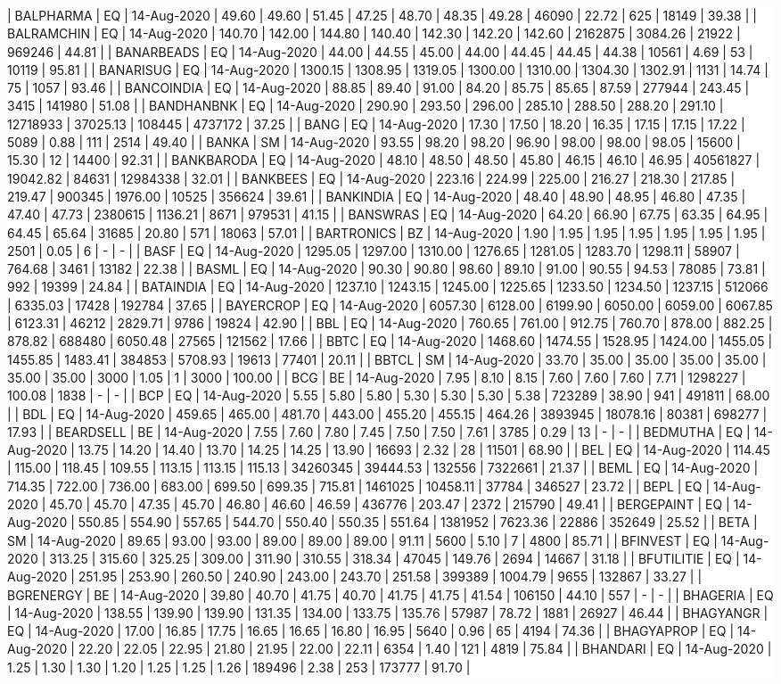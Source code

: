 | BALPHARMA | EQ | 14-Aug-2020 | 49.60 | 49.60 | 51.45 | 47.25 | 48.70 | 48.35 | 49.28 | 46090 | 22.72 | 625 | 18149 | 39.38 |
| BALRAMCHIN | EQ | 14-Aug-2020 | 140.70 | 142.00 | 144.80 | 140.40 | 142.30 | 142.20 | 142.60 | 2162875 | 3084.26 | 21922 | 969246 | 44.81 |
| BANARBEADS | EQ | 14-Aug-2020 | 44.00 | 44.55 | 45.00 | 44.00 | 44.45 | 44.45 | 44.38 | 10561 | 4.69 | 53 | 10119 | 95.81 |
| BANARISUG | EQ | 14-Aug-2020 | 1300.15 | 1308.95 | 1319.05 | 1300.00 | 1310.00 | 1304.30 | 1302.91 | 1131 | 14.74 | 75 | 1057 | 93.46 |
| BANCOINDIA | EQ | 14-Aug-2020 | 88.85 | 89.40 | 91.00 | 84.20 | 85.75 | 85.65 | 87.59 | 277944 | 243.45 | 3415 | 141980 | 51.08 |
| BANDHANBNK | EQ | 14-Aug-2020 | 290.90 | 293.50 | 296.00 | 285.10 | 288.50 | 288.20 | 291.10 | 12718933 | 37025.13 | 108445 | 4737172 | 37.25 |
| BANG | EQ | 14-Aug-2020 | 17.30 | 17.50 | 18.20 | 16.35 | 17.15 | 17.15 | 17.22 | 5089 | 0.88 | 111 | 2514 | 49.40 |
| BANKA | SM | 14-Aug-2020 | 93.55 | 98.20 | 98.20 | 96.90 | 98.00 | 98.00 | 98.05 | 15600 | 15.30 | 12 | 14400 | 92.31 |
| BANKBARODA | EQ | 14-Aug-2020 | 48.10 | 48.50 | 48.50 | 45.80 | 46.15 | 46.10 | 46.95 | 40561827 | 19042.82 | 84631 | 12984338 | 32.01 |
| BANKBEES | EQ | 14-Aug-2020 | 223.16 | 224.99 | 225.00 | 216.27 | 218.30 | 217.85 | 219.47 | 900345 | 1976.00 | 10525 | 356624 | 39.61 |
| BANKINDIA | EQ | 14-Aug-2020 | 48.40 | 48.90 | 48.95 | 46.80 | 47.35 | 47.40 | 47.73 | 2380615 | 1136.21 | 8671 | 979531 | 41.15 |
| BANSWRAS | EQ | 14-Aug-2020 | 64.20 | 66.90 | 67.75 | 63.35 | 64.95 | 64.45 | 65.64 | 31685 | 20.80 | 571 | 18063 | 57.01 |
| BARTRONICS | BZ | 14-Aug-2020 | 1.90 | 1.95 | 1.95 | 1.95 | 1.95 | 1.95 | 1.95 | 2501 | 0.05 | 6 | - | - |
| BASF | EQ | 14-Aug-2020 | 1295.05 | 1297.00 | 1310.00 | 1276.65 | 1281.05 | 1283.70 | 1298.11 | 58907 | 764.68 | 3461 | 13182 | 22.38 |
| BASML | EQ | 14-Aug-2020 | 90.30 | 90.80 | 98.60 | 89.10 | 91.00 | 90.55 | 94.53 | 78085 | 73.81 | 992 | 19399 | 24.84 |
| BATAINDIA | EQ | 14-Aug-2020 | 1237.10 | 1243.15 | 1245.00 | 1225.65 | 1233.50 | 1234.50 | 1237.15 | 512066 | 6335.03 | 17428 | 192784 | 37.65 |
| BAYERCROP | EQ | 14-Aug-2020 | 6057.30 | 6128.00 | 6199.90 | 6050.00 | 6059.00 | 6067.85 | 6123.31 | 46212 | 2829.71 | 9786 | 19824 | 42.90 |
| BBL | EQ | 14-Aug-2020 | 760.65 | 761.00 | 912.75 | 760.70 | 878.00 | 882.25 | 878.82 | 688480 | 6050.48 | 27565 | 121562 | 17.66 |
| BBTC | EQ | 14-Aug-2020 | 1468.60 | 1474.55 | 1528.95 | 1424.00 | 1455.05 | 1455.85 | 1483.41 | 384853 | 5708.93 | 19613 | 77401 | 20.11 |
| BBTCL | SM | 14-Aug-2020 | 33.70 | 35.00 | 35.00 | 35.00 | 35.00 | 35.00 | 35.00 | 3000 | 1.05 | 1 | 3000 | 100.00 |
| BCG | BE | 14-Aug-2020 | 7.95 | 8.10 | 8.15 | 7.60 | 7.60 | 7.60 | 7.71 | 1298227 | 100.08 | 1838 | - | - |
| BCP | EQ | 14-Aug-2020 | 5.55 | 5.80 | 5.80 | 5.30 | 5.30 | 5.30 | 5.38 | 723289 | 38.90 | 941 | 491811 | 68.00 |
| BDL | EQ | 14-Aug-2020 | 459.65 | 465.00 | 481.70 | 443.00 | 455.20 | 455.15 | 464.26 | 3893945 | 18078.16 | 80381 | 698277 | 17.93 |
| BEARDSELL | BE | 14-Aug-2020 | 7.55 | 7.60 | 7.80 | 7.45 | 7.50 | 7.50 | 7.61 | 3785 | 0.29 | 13 | - | - |
| BEDMUTHA | EQ | 14-Aug-2020 | 13.75 | 14.20 | 14.40 | 13.70 | 14.25 | 14.25 | 13.90 | 16693 | 2.32 | 28 | 11501 | 68.90 |
| BEL | EQ | 14-Aug-2020 | 114.45 | 115.00 | 118.45 | 109.55 | 113.15 | 113.15 | 115.13 | 34260345 | 39444.53 | 132556 | 7322661 | 21.37 |
| BEML | EQ | 14-Aug-2020 | 714.35 | 722.00 | 736.00 | 683.00 | 699.50 | 699.35 | 715.81 | 1461025 | 10458.11 | 37784 | 346527 | 23.72 |
| BEPL | EQ | 14-Aug-2020 | 45.70 | 45.70 | 47.35 | 45.70 | 46.80 | 46.60 | 46.59 | 436776 | 203.47 | 2372 | 215790 | 49.41 |
| BERGEPAINT | EQ | 14-Aug-2020 | 550.85 | 554.90 | 557.65 | 544.70 | 550.40 | 550.35 | 551.64 | 1381952 | 7623.36 | 22886 | 352649 | 25.52 |
| BETA | SM | 14-Aug-2020 | 89.65 | 93.00 | 93.00 | 89.00 | 89.00 | 89.00 | 91.11 | 5600 | 5.10 | 7 | 4800 | 85.71 |
| BFINVEST | EQ | 14-Aug-2020 | 313.25 | 315.60 | 325.25 | 309.00 | 311.90 | 310.55 | 318.34 | 47045 | 149.76 | 2694 | 14667 | 31.18 |
| BFUTILITIE | EQ | 14-Aug-2020 | 251.95 | 253.90 | 260.50 | 240.90 | 243.00 | 243.70 | 251.58 | 399389 | 1004.79 | 9655 | 132867 | 33.27 |
| BGRENERGY | BE | 14-Aug-2020 | 39.80 | 40.70 | 41.75 | 40.70 | 41.75 | 41.75 | 41.54 | 106150 | 44.10 | 557 | - | - |
| BHAGERIA | EQ | 14-Aug-2020 | 138.55 | 139.90 | 139.90 | 131.35 | 134.00 | 133.75 | 135.76 | 57987 | 78.72 | 1881 | 26927 | 46.44 |
| BHAGYANGR | EQ | 14-Aug-2020 | 17.00 | 16.85 | 17.75 | 16.65 | 16.65 | 16.80 | 16.95 | 5640 | 0.96 | 65 | 4194 | 74.36 |
| BHAGYAPROP | EQ | 14-Aug-2020 | 22.20 | 22.05 | 22.95 | 21.80 | 21.95 | 22.00 | 22.11 | 6354 | 1.40 | 121 | 4819 | 75.84 |
| BHANDARI | EQ | 14-Aug-2020 | 1.25 | 1.30 | 1.30 | 1.20 | 1.25 | 1.25 | 1.26 | 189496 | 2.38 | 253 | 173777 | 91.70 |